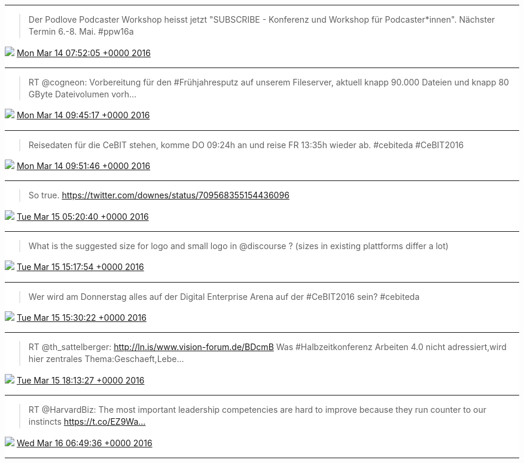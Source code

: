 ----

> Der Podlove Podcaster Workshop heisst jetzt "SUBSCRIBE - Konferenz und Workshop für Podcaster*innen". Nächster Termin 6.-8. Mai. #ppw16a

<img src="media/tweet.ico" width="12" /> [Mon Mar 14 07:52:05 +0000 2016](https://twitter.com/SimonDueckert/status/709285959196663809)

----

> RT @cogneon: Vorbereitung für den #Frühjahresputz auf unserem Fileserver, aktuell knapp 90.000 Dateien und knapp 80 GByte Dateivolumen vorh…

<img src="media/tweet.ico" width="12" /> [Mon Mar 14 09:45:17 +0000 2016](https://twitter.com/SimonDueckert/status/709314448457129984)

----

> Reisedaten für die CeBIT stehen, komme DO 09:24h an und reise FR 13:35h wieder ab. #cebiteda #CeBIT2016

<img src="media/tweet.ico" width="12" /> [Mon Mar 14 09:51:46 +0000 2016](https://twitter.com/SimonDueckert/status/709316080997679104)

----

> So true. https://twitter.com/downes/status/709568355154436096

<img src="media/tweet.ico" width="12" /> [Tue Mar 15 05:20:40 +0000 2016](https://twitter.com/SimonDueckert/status/709610244368945152)

----

> What is the suggested size for logo and small logo in @discourse ? (sizes in existing plattforms differ a lot)

<img src="media/tweet.ico" width="12" /> [Tue Mar 15 15:17:54 +0000 2016](https://twitter.com/SimonDueckert/status/709760541808586752)

----

> Wer wird am Donnerstag alles auf der Digital Enterprise Arena auf der #CeBIT2016 sein? #cebiteda

<img src="media/tweet.ico" width="12" /> [Tue Mar 15 15:30:22 +0000 2016](https://twitter.com/SimonDueckert/status/709763678451736576)

----

> RT @th_sattelberger: http://ln.is/www.vision-forum.de/BDcmB  Was #Halbzeitkonferenz Arbeiten 4.0 nicht adressiert,wird hier zentrales Thema:Geschaeft,Lebe…

<img src="media/tweet.ico" width="12" /> [Tue Mar 15 18:13:27 +0000 2016](https://twitter.com/SimonDueckert/status/709804718881677312)

----

> RT @HarvardBiz: The most important leadership competencies are hard to improve because they run counter to our instincts https://t.co/EZ9Wa…

<img src="media/tweet.ico" width="12" /> [Wed Mar 16 06:49:36 +0000 2016](https://twitter.com/SimonDueckert/status/709995011690074112)

----
